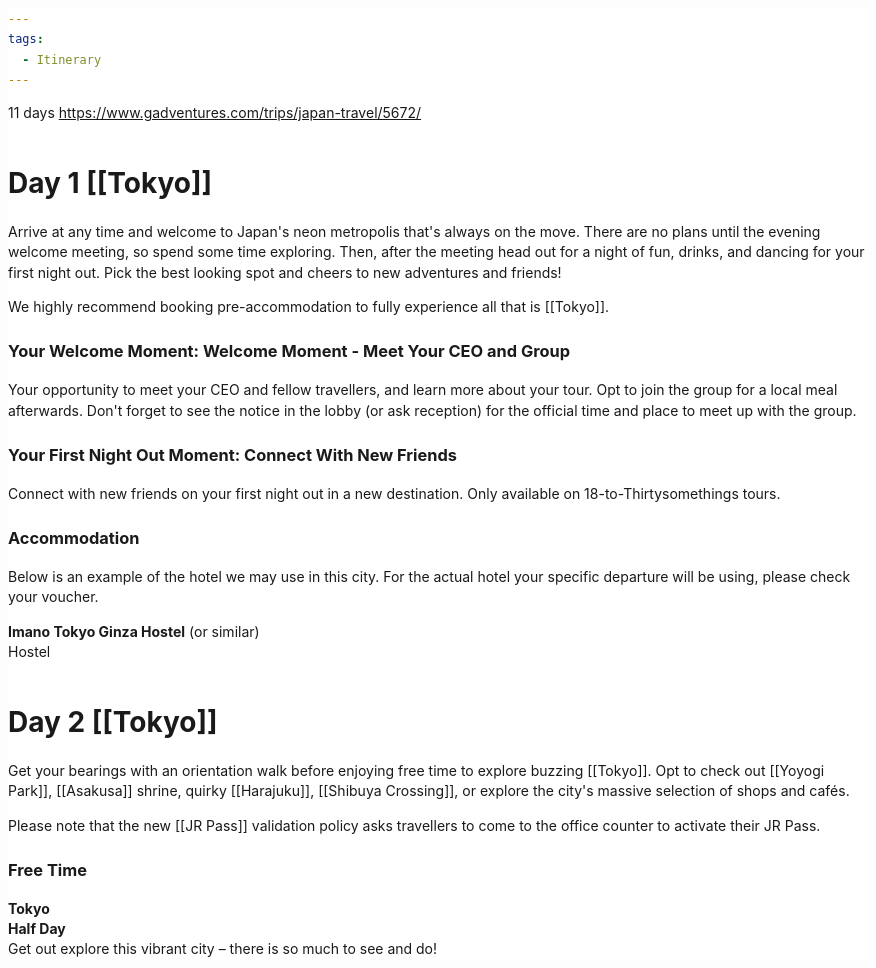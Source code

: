 ```yaml
---
tags:
  - Itinerary
---
```


11 days
<https://www.gadventures.com/trips/japan-travel/5672/>

# Day 1 [[Tokyo]]

Arrive at any time and welcome to Japan's neon metropolis that's always on the move. There are no plans until the evening welcome meeting, so spend some time exploring. Then, after the meeting head out for a night of fun, drinks, and dancing for your first night out. Pick the best looking spot and cheers to new adventures and friends!

We highly recommend booking pre-accommodation to fully experience all that is [[Tokyo]].

### Your Welcome Moment: Welcome Moment - Meet Your CEO and Group

Your opportunity to meet your CEO and fellow travellers, and learn more about your tour. Opt to join the group for a local meal afterwards. Don't forget to see the notice in the lobby (or ask reception) for the official time and place to meet up with the group.

### Your First Night Out Moment: Connect With New Friends

Connect with new friends on your first night out in a new destination. Only available on 18-to-Thirtysomethings tours.

### Accommodation

Below is an example of the hotel we may use in this city. For the actual hotel your specific departure will be using, please check your voucher.

**Imano Tokyo Ginza Hostel** (or similar)  
Hostel

# Day 2 [[Tokyo]]

Get your bearings with an orientation walk before enjoying free time to explore buzzing [[Tokyo]]. Opt to check out [[Yoyogi Park]], [[Asakusa]] shrine, quirky [[Harajuku]], [[Shibuya Crossing]], or explore the city's massive selection of shops and cafés.

Please note that the new [[JR Pass]] validation policy asks travellers to come to the office counter to activate their JR Pass.

### Free Time

**Tokyo**  
**Half Day**  
Get out explore this vibrant city – there is so much to see and do!
